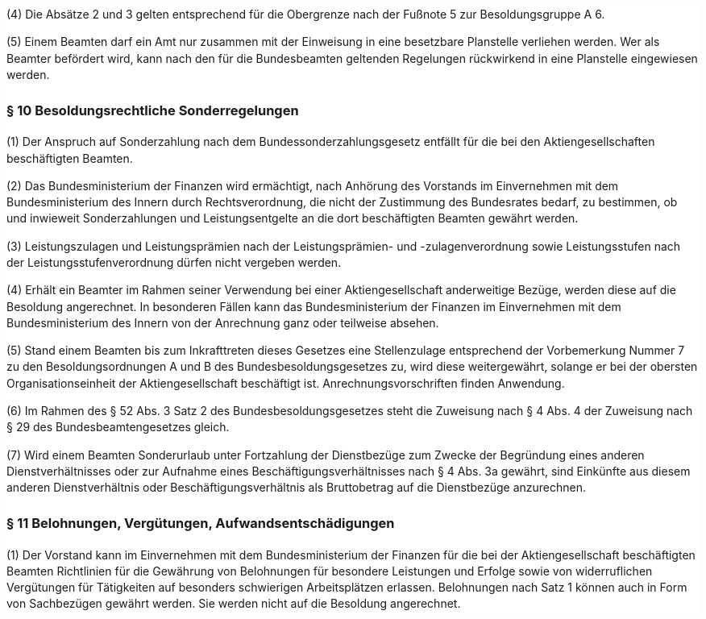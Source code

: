 (4) Die Absätze 2 und 3 gelten entsprechend für die Obergrenze nach
der Fußnote 5 zur Besoldungsgruppe A 6.

(5) Einem Beamten darf ein Amt nur zusammen mit der Einweisung in eine
besetzbare Planstelle verliehen werden. Wer als Beamter befördert
wird, kann nach den für die Bundesbeamten geltenden Regelungen
rückwirkend in eine Planstelle eingewiesen werden.

### § 10 Besoldungsrechtliche Sonderregelungen

(1) Der Anspruch auf Sonderzahlung nach dem Bundessonderzahlungsgesetz
entfällt für die bei den Aktiengesellschaften beschäftigten Beamten.

(2) Das Bundesministerium der Finanzen wird ermächtigt, nach Anhörung
des Vorstands im Einvernehmen mit dem Bundesministerium des Innern
durch Rechtsverordnung, die nicht der Zustimmung des Bundesrates
bedarf, zu bestimmen, ob und inwieweit Sonderzahlungen und
Leistungsentgelte an die dort beschäftigten Beamten gewährt werden.

(3) Leistungszulagen und Leistungsprämien nach der Leistungsprämien-
und -zulagenverordnung sowie Leistungsstufen nach der
Leistungsstufenverordnung dürfen nicht vergeben werden.

(4) Erhält ein Beamter im Rahmen seiner Verwendung bei einer
Aktiengesellschaft anderweitige Bezüge, werden diese auf die Besoldung
angerechnet. In besonderen Fällen kann das Bundesministerium der
Finanzen im Einvernehmen mit dem Bundesministerium des Innern von der
Anrechnung ganz oder teilweise absehen.

(5) Stand einem Beamten bis zum Inkrafttreten dieses Gesetzes eine
Stellenzulage entsprechend der Vorbemerkung Nummer 7 zu den
Besoldungsordnungen A und B des Bundesbesoldungsgesetzes zu, wird
diese weitergewährt, solange er bei der obersten Organisationseinheit
der Aktiengesellschaft beschäftigt ist. Anrechnungsvorschriften finden
Anwendung.

(6) Im Rahmen des § 52 Abs. 3 Satz 2 des Bundesbesoldungsgesetzes
steht die Zuweisung nach § 4 Abs. 4 der Zuweisung nach § 29 des
Bundesbeamtengesetzes gleich.

(7) Wird einem Beamten Sonderurlaub unter Fortzahlung der Dienstbezüge
zum Zwecke der Begründung eines anderen Dienstverhältnisses oder zur
Aufnahme eines Beschäftigungsverhältnisses nach § 4 Abs. 3a gewährt,
sind Einkünfte aus diesem anderen Dienstverhältnis oder
Beschäftigungsverhältnis als Bruttobetrag auf die Dienstbezüge
anzurechnen.

### § 11 Belohnungen, Vergütungen, Aufwandsentschädigungen

(1) Der Vorstand kann im Einvernehmen mit dem Bundesministerium der
Finanzen für die bei der Aktiengesellschaft beschäftigten Beamten
Richtlinien für die Gewährung von Belohnungen für besondere Leistungen
und Erfolge sowie von widerruflichen Vergütungen für Tätigkeiten auf
besonders schwierigen Arbeitsplätzen erlassen. Belohnungen nach Satz 1
können auch in Form von Sachbezügen gewährt werden. Sie werden nicht
auf die Besoldung angerechnet.
